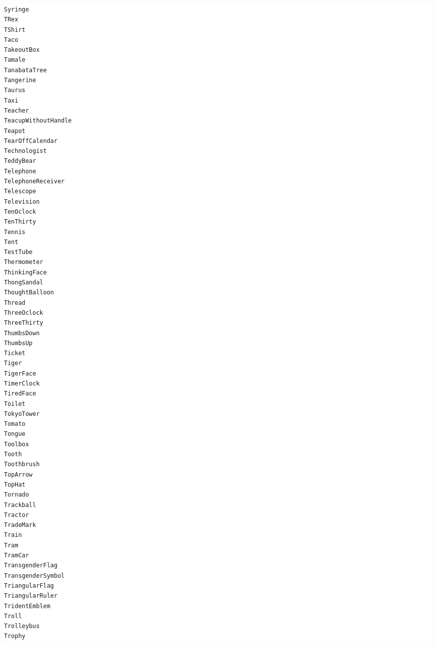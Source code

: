 ```
Syringe
TRex
TShirt
Taco
TakeoutBox
Tamale
TanabataTree
Tangerine
Taurus
Taxi
Teacher
TeacupWithoutHandle
Teapot
TearOffCalendar
Technologist
TeddyBear
Telephone
TelephoneReceiver
Telescope
Television
TenOclock
TenThirty
Tennis
Tent
TestTube
Thermometer
ThinkingFace
ThongSandal
ThoughtBalloon
Thread
ThreeOclock
ThreeThirty
ThumbsDown
ThumbsUp
Ticket
Tiger
TigerFace
TimerClock
TiredFace
Toilet
TokyoTower
Tomato
Tongue
Toolbox
Tooth
Toothbrush
TopArrow
TopHat
Tornado
Trackball
Tractor
TradeMark
Train
Tram
TramCar
TransgenderFlag
TransgenderSymbol
TriangularFlag
TriangularRuler
TridentEmblem
Troll
Trolleybus
Trophy
```